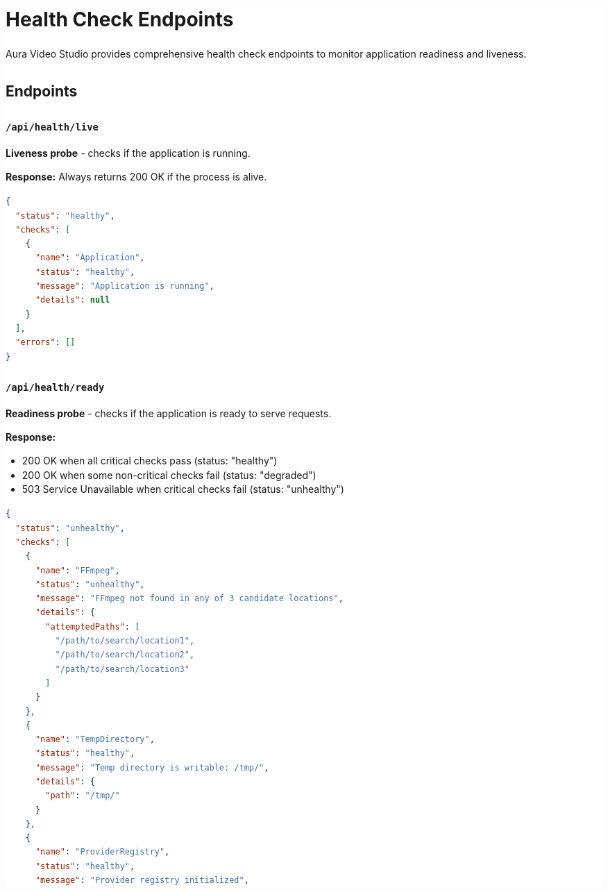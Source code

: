 # Health Check Endpoints

Aura Video Studio provides comprehensive health check endpoints to monitor application readiness and liveness.

## Endpoints

### `/api/health/live`

**Liveness probe** - checks if the application is running.

**Response:** Always returns 200 OK if the process is alive.

```json
{
  "status": "healthy",
  "checks": [
    {
      "name": "Application",
      "status": "healthy",
      "message": "Application is running",
      "details": null
    }
  ],
  "errors": []
}
```

### `/api/health/ready`

**Readiness probe** - checks if the application is ready to serve requests.

**Response:** 
- 200 OK when all critical checks pass (status: "healthy")
- 200 OK when some non-critical checks fail (status: "degraded")
- 503 Service Unavailable when critical checks fail (status: "unhealthy")

```json
{
  "status": "unhealthy",
  "checks": [
    {
      "name": "FFmpeg",
      "status": "unhealthy",
      "message": "FFmpeg not found in any of 3 candidate locations",
      "details": {
        "attemptedPaths": [
          "/path/to/search/location1",
          "/path/to/search/location2",
          "/path/to/search/location3"
        ]
      }
    },
    {
      "name": "TempDirectory",
      "status": "healthy",
      "message": "Temp directory is writable: /tmp/",
      "details": {
        "path": "/tmp/"
      }
    },
    {
      "name": "ProviderRegistry",
      "status": "healthy",
      "message": "Provider registry initialized",
```